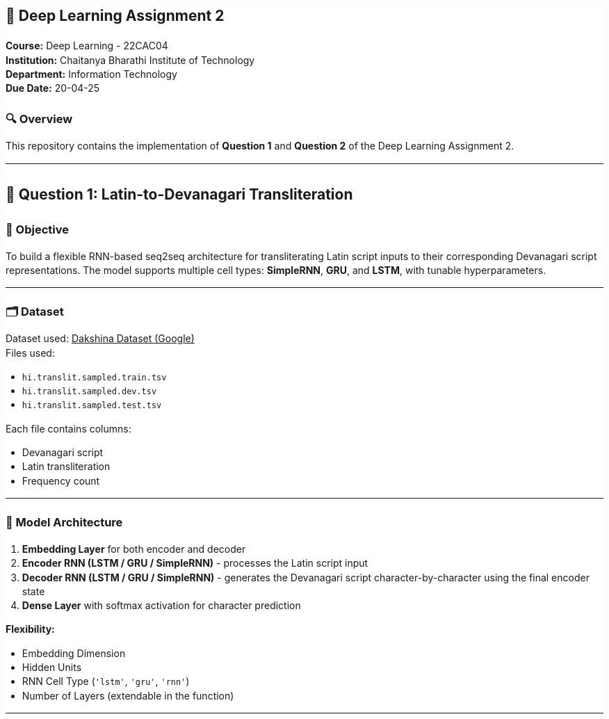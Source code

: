 ## 🧐 Deep Learning Assignment 2

**Course:** Deep Learning - 22CAC04\
**Institution:** Chaitanya Bharathi Institute of Technology\
**Department:** Information Technology\
**Due Date:** 20-04-25

### 🔍 Overview

This repository contains the implementation of **Question 1** and **Question 2** of the Deep Learning Assignment 2.

---

## 📌 Question 1: Latin-to-Devanagari Transliteration

### 🚀 Objective

To build a flexible RNN-based seq2seq architecture for transliterating Latin script inputs to their corresponding Devanagari script representations. The model supports multiple cell types: **SimpleRNN**, **GRU**, and **LSTM**, with tunable hyperparameters.

---

### 🗂️ Dataset

Dataset used: [Dakshina Dataset (Google)](https://github.com/google-research-datasets/dakshina)\
Files used:

- `hi.translit.sampled.train.tsv`
- `hi.translit.sampled.dev.tsv`
- `hi.translit.sampled.test.tsv`

Each file contains columns:

- Devanagari script
- Latin transliteration
- Frequency count

---

### 🧱 Model Architecture

1. **Embedding Layer** for both encoder and decoder
2. **Encoder RNN (LSTM / GRU / SimpleRNN)** - processes the Latin script input
3. **Decoder RNN (LSTM / GRU / SimpleRNN)** - generates the Devanagari script character-by-character using the final encoder state
4. **Dense Layer** with softmax activation for character prediction

**Flexibility:**

- Embedding Dimension
- Hidden Units
- RNN Cell Type (`'lstm'`, `'gru'`, `'rnn'`)
- Number of Layers (extendable in the function)

---